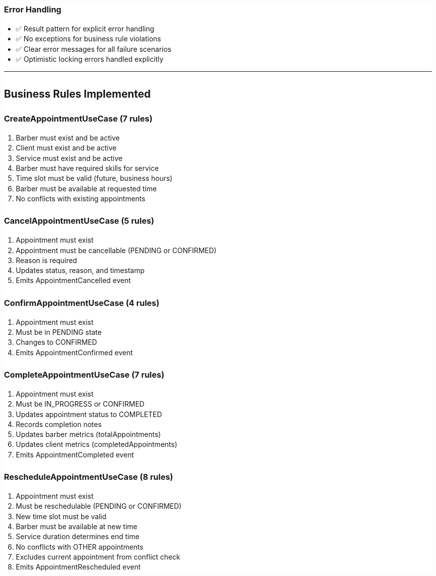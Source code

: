 ### Error Handling
- ✅ Result pattern for explicit error handling
- ✅ No exceptions for business rule violations
- ✅ Clear error messages for all failure scenarios
- ✅ Optimistic locking errors handled explicitly

---

## Business Rules Implemented

### CreateAppointmentUseCase (7 rules)
1. Barber must exist and be active
2. Client must exist and be active
3. Service must exist and be active
4. Barber must have required skills for service
5. Time slot must be valid (future, business hours)
6. Barber must be available at requested time
7. No conflicts with existing appointments

### CancelAppointmentUseCase (5 rules)
1. Appointment must exist
2. Appointment must be cancellable (PENDING or CONFIRMED)
3. Reason is required
4. Updates status, reason, and timestamp
5. Emits AppointmentCancelled event

### ConfirmAppointmentUseCase (4 rules)
1. Appointment must exist
2. Must be in PENDING state
3. Changes to CONFIRMED
4. Emits AppointmentConfirmed event

### CompleteAppointmentUseCase (7 rules)
1. Appointment must exist
2. Must be IN_PROGRESS or CONFIRMED
3. Updates appointment status to COMPLETED
4. Records completion notes
5. Updates barber metrics (totalAppointments)
6. Updates client metrics (completedAppointments)
7. Emits AppointmentCompleted event

### RescheduleAppointmentUseCase (8 rules)
1. Appointment must exist
2. Must be reschedulable (PENDING or CONFIRMED)
3. New time slot must be valid
4. Barber must be available at new time
5. Service duration determines end time
6. No conflicts with OTHER appointments
7. Excludes current appointment from conflict check
8. Emits AppointmentRescheduled event
